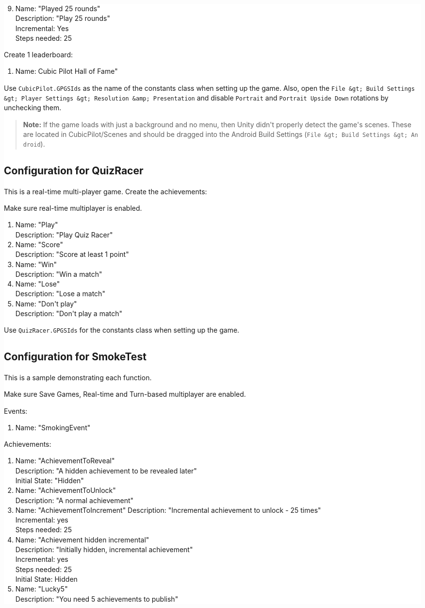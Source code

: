 9. Name: "Played 25 rounds"<br/>
    Description: "Play 25 rounds"<br/>
    Incremental: Yes<br/>
    Steps needed: 25


Create 1 leaderboard:

1. Name: Cubic Pilot Hall of Fame"

Use `CubicPilot.GPGSIds` as the name of the constants class when setting up the
game. Also, open the
`File &gt; Build Settings &gt; Player Settings &gt; Resolution &amp; Presentation`
and disable `Portrait` and `Portrait Upside Down` rotations by unchecking them.

> **Note:**
> If the game loads with just a background and no menu, then Unity didn't
> properly detect the game's scenes. These are located in CubicPilot/Scenes and
> should be dragged into the Android Build Settings
> (`File &gt; Build Settings &gt; Android`).

## Configuration for QuizRacer
This is a real-time multi-player game.  Create the achievements:

Make sure real-time multiplayer is enabled.

1. Name: "Play"<br/>
    Description:  "Play Quiz Racer"
2. Name: "Score"<br/>
    Description: "Score at least 1 point"
3. Name: "Win"<br/>
    Description: "Win a match"
4. Name: "Lose"<br/>
    Description: "Lose a match"
5. Name: "Don't play"<br/>
    Description: "Don't play a match"

Use `QuizRacer.GPGSIds` for the constants class when setting up the game.

## Configuration for SmokeTest
This is a sample demonstrating each function.

Make sure Save Games, Real-time and Turn-based multiplayer are enabled.

Events:

1. Name: "SmokingEvent"

Achievements:

1. Name: "AchievementToReveal"<br/>
    Description: "A hidden achievement to be revealed later"<br/>
    Initial State: "Hidden"
2. Name: "AchievementToUnlock"<br/>
    Description: "A normal achievement"<br/>
3. Name: "AchievementToIncrement"
    Description: "Incremental achievement to unlock - 25 times"<br/>
    Incremental: yes<br/>
    Steps needed: 25
4. Name: "Achievement hidden incremental"<br/>
    Description: "Initially hidden, incremental achievement"<br/>
    Incremental: yes<br/>
    Steps needed: 25<br/>
    Initial State: Hidden
5. Name: "Lucky5"<br/>
    Description: "You need 5 achievements to publish"
